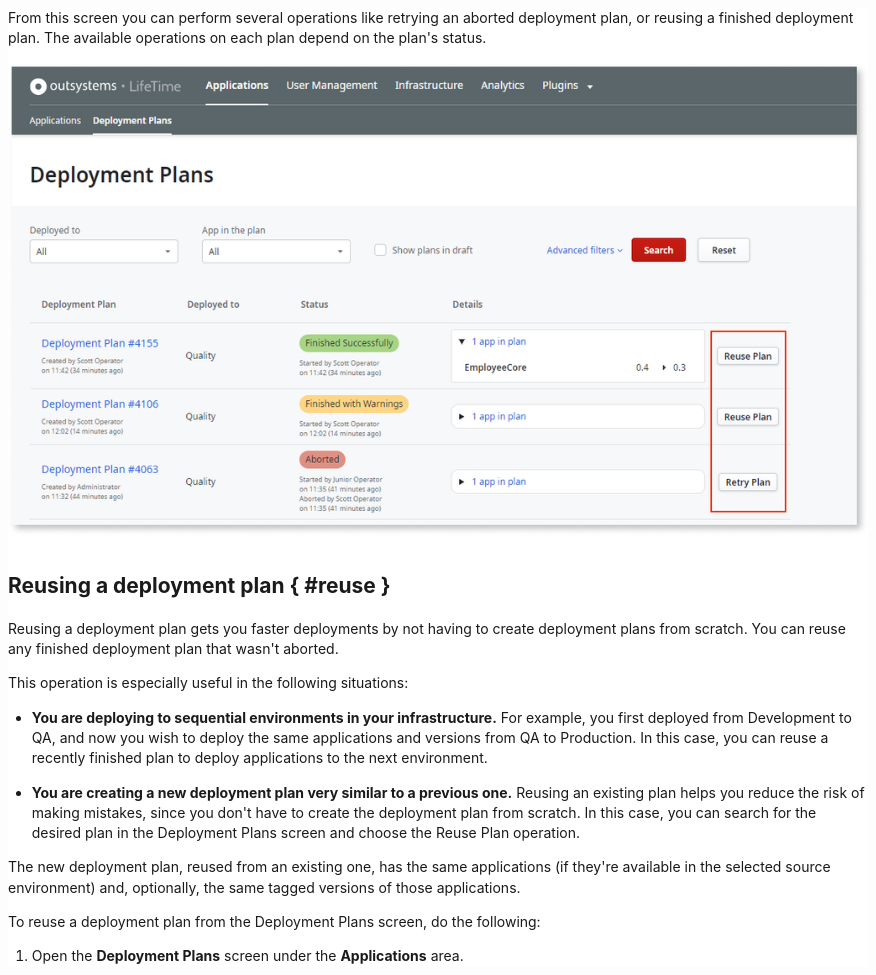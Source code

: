 
From this screen you can perform several operations like retrying an aborted deployment plan, or reusing a finished deployment plan. The available operations on each plan depend on the plan's status.

![Screenshot showing a list of past and current deployment plans with their status in LifeTime](images/deployment-plans-list-lt.png "List of Deployment Plans in LifeTime")

## Reusing a deployment plan { #reuse }

Reusing a deployment plan gets you faster deployments by not having to create deployment plans from scratch. You can reuse any finished deployment plan that wasn't aborted.

 This operation is especially useful in the following situations:

* **You are deploying to sequential environments in your infrastructure.** For example, you first deployed from Development to QA, and now you wish to deploy the same applications and versions from QA to Production. In this case, you can reuse a recently finished plan to deploy applications to the next environment.

* **You are creating a new deployment plan very similar to a previous one.** Reusing an existing plan helps you reduce the risk of making mistakes, since you don't have to create the deployment plan from scratch. In this case, you can search for the desired plan in the Deployment Plans screen and choose the Reuse Plan operation.

The new deployment plan, reused from an existing one, has the same applications (if they're available in the selected source environment) and, optionally, the same tagged versions of those applications.

To reuse a deployment plan from the Deployment Plans screen, do the following:

1. Open the **Deployment Plans** screen under the **Applications** area.
